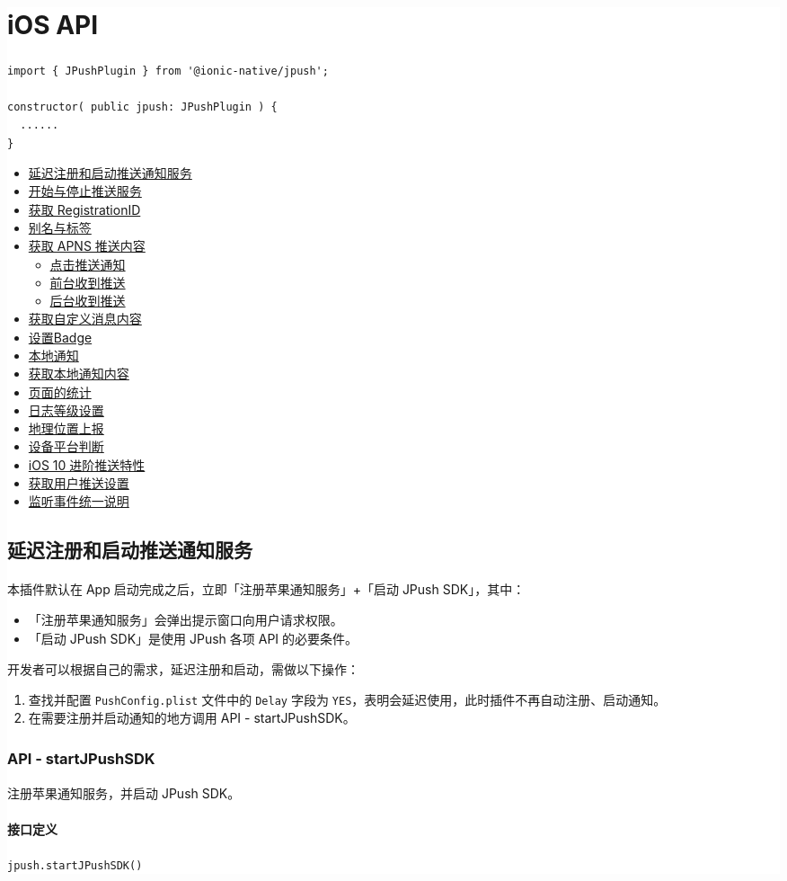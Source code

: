# iOS API


```
import { JPushPlugin } from '@ionic-native/jpush';

constructor( public jpush: JPushPlugin ) {
  ......
}

```


- [延迟注册和启动推送通知服务](#延迟注册和启动推送通知服务)
- [开始与停止推送服务](#开始与停止推送服务)
- [获取 RegistrationID](#获取-registrationid)
- [别名与标签](#别名与标签)
- [获取 APNS 推送内容](#获取-apns-推送内容)
  - [点击推送通知](#点击推送通知)
  - [前台收到推送](#前台收到推送)
  - [后台收到推送](#后台收到推送)
- [获取自定义消息内容](#获取自定义消息内容)
- [设置Badge](#设置badge)
- [本地通知](#本地通知)
- [获取本地通知内容](#获取本地通知内容)
- [页面的统计](#页面的统计)
- [日志等级设置](#日志等级设置)
- [地理位置上报](#地理位置上报)
- [设备平台判断](#设备平台判断)
- [iOS 10 进阶推送特性](#ios-10-进阶推送特性)
- [获取用户推送设置](#获取用户推送设置)
- [监听事件统一说明](#监听事件统一说明)


## 延迟注册和启动推送通知服务

本插件默认在 App 启动完成之后，立即「注册苹果通知服务」+「启动 JPush SDK」，其中：

- 「注册苹果通知服务」会弹出提示窗口向用户请求权限。
- 「启动 JPush SDK」是使用 JPush 各项 API 的必要条件。

开发者可以根据自己的需求，延迟注册和启动，需做以下操作：

1. 查找并配置 `PushConfig.plist` 文件中的 `Delay` 字段为 `YES`，表明会延迟使用，此时插件不再自动注册、启动通知。
2. 在需要注册并启动通知的地方调用 API - startJPushSDK。

### API - startJPushSDK

注册苹果通知服务，并启动 JPush SDK。

#### 接口定义

```
jpush.startJPushSDK()
```
